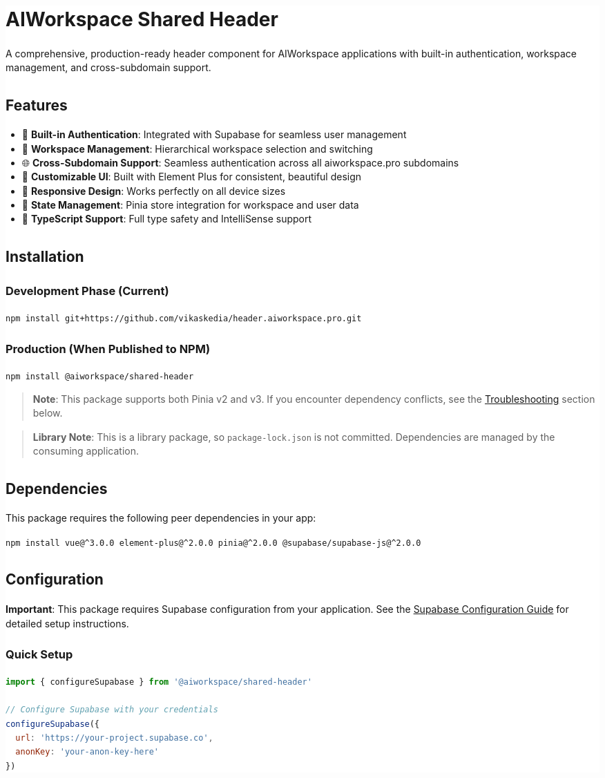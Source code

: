 # AIWorkspace Shared Header

A comprehensive, production-ready header component for AIWorkspace applications with built-in authentication, workspace management, and cross-subdomain support.

## Features

- 🔐 **Built-in Authentication**: Integrated with Supabase for seamless user management
- 🏢 **Workspace Management**: Hierarchical workspace selection and switching
- 🌐 **Cross-Subdomain Support**: Seamless authentication across all aiworkspace.pro subdomains
- 🎨 **Customizable UI**: Built with Element Plus for consistent, beautiful design
- 📱 **Responsive Design**: Works perfectly on all device sizes
- 🔄 **State Management**: Pinia store integration for workspace and user data
- 🚀 **TypeScript Support**: Full type safety and IntelliSense support

## Installation

### **Development Phase (Current)**
```bash
npm install git+https://github.com/vikaskedia/header.aiworkspace.pro.git
```

### **Production (When Published to NPM)**
```bash
npm install @aiworkspace/shared-header
```

> **Note**: This package supports both Pinia v2 and v3. If you encounter dependency conflicts, see the [Troubleshooting](#troubleshooting) section below.

> **Library Note**: This is a library package, so `package-lock.json` is not committed. Dependencies are managed by the consuming application.

## Dependencies

This package requires the following peer dependencies in your app:

```bash
npm install vue@^3.0.0 element-plus@^2.0.0 pinia@^2.0.0 @supabase/supabase-js@^2.0.0
```

## Configuration

**Important**: This package requires Supabase configuration from your application. See the [Supabase Configuration Guide](./SUPABASE_CONFIGURATION.md) for detailed setup instructions.

### Quick Setup

```javascript
import { configureSupabase } from '@aiworkspace/shared-header'

// Configure Supabase with your credentials
configureSupabase({
  url: 'https://your-project.supabase.co',
  anonKey: 'your-anon-key-here'
})
```
